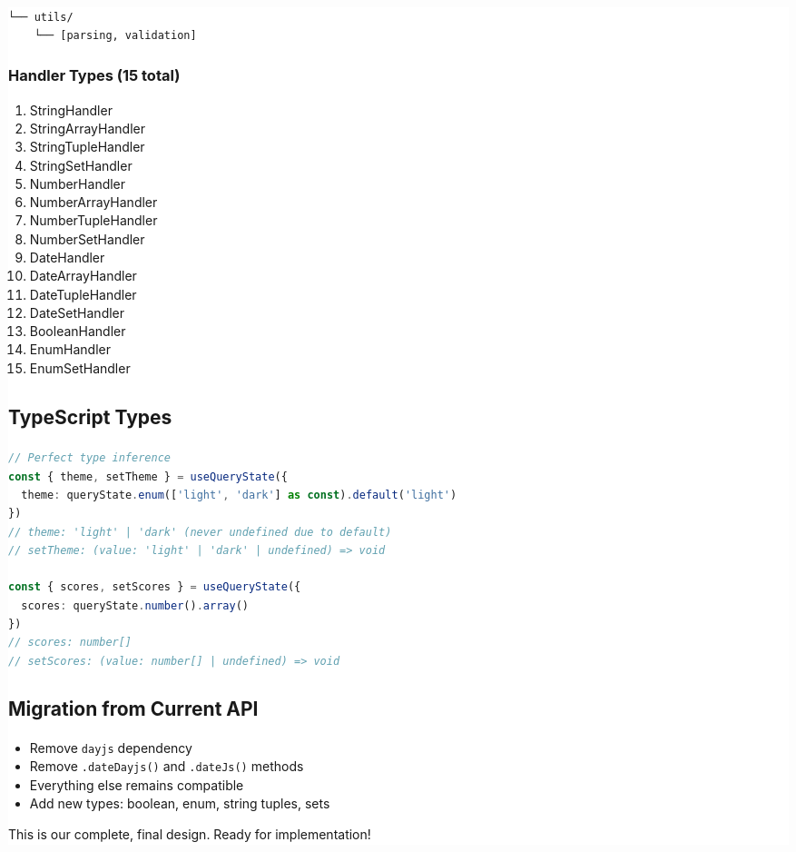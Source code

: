 ```
└── utils/
    └── [parsing, validation]
```

### **Handler Types (15 total)**
1. StringHandler
2. StringArrayHandler
3. StringTupleHandler
4. StringSetHandler
5. NumberHandler
6. NumberArrayHandler
7. NumberTupleHandler
8. NumberSetHandler
9. DateHandler
10. DateArrayHandler
11. DateTupleHandler
12. DateSetHandler
13. BooleanHandler
14. EnumHandler
15. EnumSetHandler

## TypeScript Types

```typescript
// Perfect type inference
const { theme, setTheme } = useQueryState({
  theme: queryState.enum(['light', 'dark'] as const).default('light')
})
// theme: 'light' | 'dark' (never undefined due to default)
// setTheme: (value: 'light' | 'dark' | undefined) => void

const { scores, setScores } = useQueryState({
  scores: queryState.number().array()
})
// scores: number[]
// setScores: (value: number[] | undefined) => void
```

## Migration from Current API
- Remove `dayjs` dependency
- Remove `.dateDayjs()` and `.dateJs()` methods
- Everything else remains compatible
- Add new types: boolean, enum, string tuples, sets

This is our complete, final design. Ready for implementation!